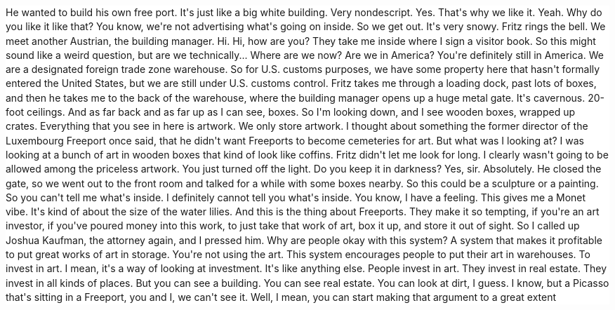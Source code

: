 He wanted to build his own free port.
It's just like a big white building.
Very nondescript.
Yes.
That's why we like it.
Yeah.
Why do you like it like that?
You know, we're not advertising what's going on inside.
So we get out.
It's very snowy.
Fritz rings the bell.
We meet another Austrian, the building manager.
Hi.
Hi, how are you?
They take me inside where I sign a visitor book.
So this might sound like a weird question, but are we technically...
Where are we now?
Are we in America?
You're definitely still in America.
We are a designated foreign trade zone warehouse.
So for U.S. customs purposes, we have some property here
that hasn't formally entered the United States,
but we are still under U.S. customs control.
Fritz takes me through a loading dock, past lots of boxes,
and then he takes me to the back of the warehouse,
where the building manager opens up a huge metal gate.
It's cavernous.
20-foot ceilings.
And as far back and as far up as I can see, boxes.
So I'm looking down, and I see wooden boxes, wrapped up crates.
Everything that you see in here is artwork.
We only store artwork.
I thought about something the former director of the Luxembourg Freeport once said,
that he didn't want Freeports to become cemeteries for art.
But what was I looking at?
I was looking at a bunch of art in wooden boxes that kind of look like coffins.
Fritz didn't let me look for long.
I clearly wasn't going to be allowed among the priceless artwork.
You just turned off the light. Do you keep it in darkness?
Yes, sir. Absolutely.
He closed the gate, so we went out to the front room
and talked for a while with some boxes nearby.
So this could be a sculpture or a painting.
So you can't tell me what's inside.
I definitely cannot tell you what's inside.
You know, I have a feeling.
This gives me a Monet vibe.
It's kind of about the size of the water lilies.
And this is the thing about Freeports.
They make it so tempting, if you're an art investor,
if you've poured money into this work, to just take that work of art,
box it up, and store it out of sight.
So I called up Joshua Kaufman, the attorney again, and I pressed him.
Why are people okay with this system?
A system that makes it profitable to put great works of art in storage.
You're not using the art.
This system encourages people to put their art in warehouses.
To invest in art. I mean, it's a way of looking at investment.
It's like anything else. People invest in art.
They invest in real estate. They invest in all kinds of places.
But you can see a building. You can see real estate.
You can look at dirt, I guess.
I know, but a Picasso that's sitting in a Freeport, you and I, we can't see it.
Well, I mean, you can start making that argument to a great extent
